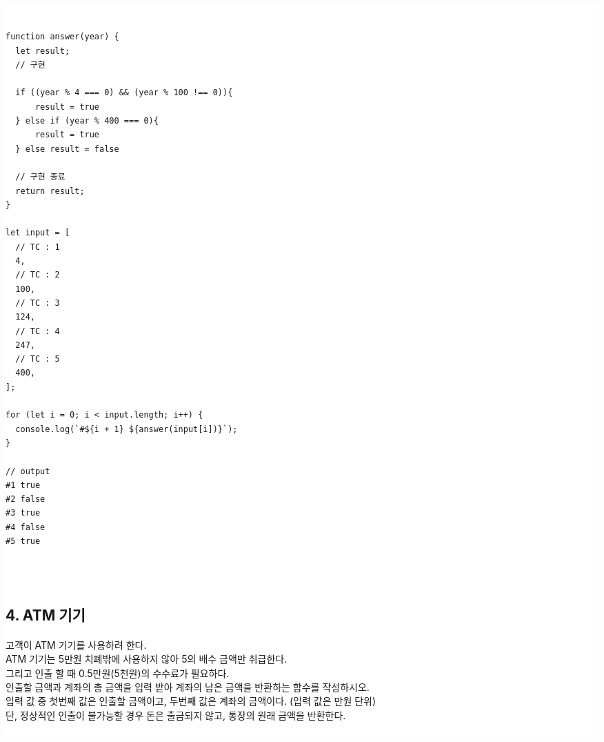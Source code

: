<br>

```
function answer(year) {
  let result;
  // 구현

  if ((year % 4 === 0) && (year % 100 !== 0)){
      result = true
  } else if (year % 400 === 0){
      result = true
  } else result = false

  // 구현 종료
  return result;
}

let input = [
  // TC : 1
  4,
  // TC : 2
  100,
  // TC : 3
  124,
  // TC : 4
  247,
  // TC : 5
  400,
];

for (let i = 0; i < input.length; i++) {
  console.log(`#${i + 1} ${answer(input[i])}`);
}

// output
#1 true
#2 false
#3 true
#4 false
#5 true
```


<br>
<br>

## 4. ATM 기기

고객이 ATM 기기를 사용하려 한다.<br>
ATM 기기는 5만원 치폐밖에 사용하지 않아 5의 배수 금액만 취급한다.<br>
그리고 인출 할 때 0.5만원(5천원)의 수수료가 필요하다.<br>
인출할 금액과 계좌의 총 금액을 입력 받아 계좌의 남은 금액을 반환하는 함수를 작성하시오.<br>
입력 값 중 첫번째 값은 인출할 금액이고, 두번째 값은 계좌의 금액이다. (입력 값은 만원 단위)<br>
단, 정상적인 인출이 불가능할 경우 돈은 출금되지 않고, 통장의 원래 금액을 반환한다.<br><br>
